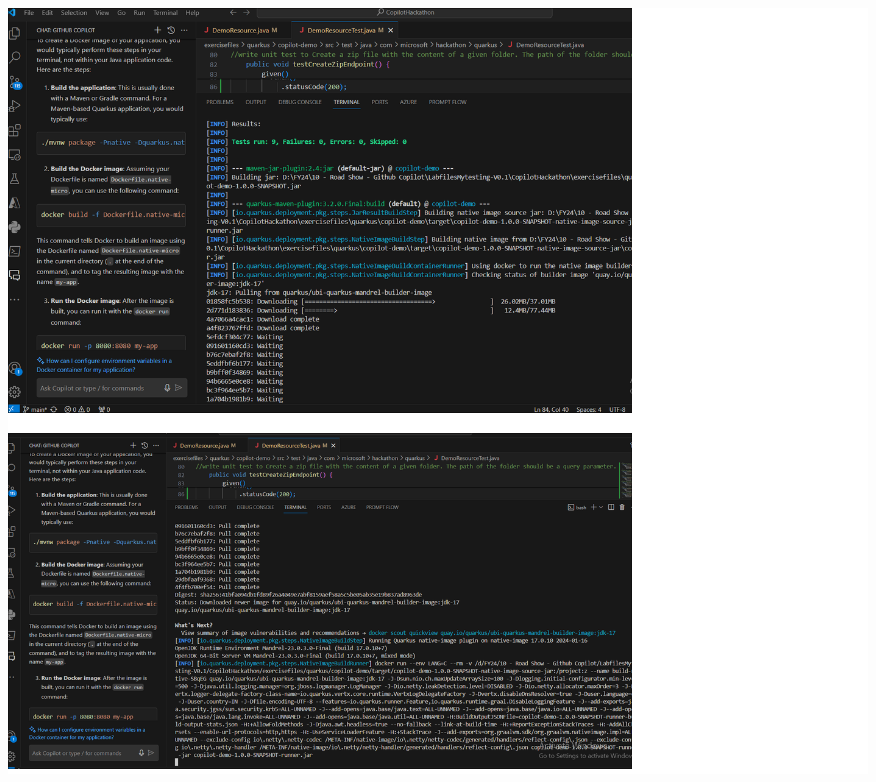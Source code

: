 <img src="./media/image80.png" style="width:6.5in;height:4.22431in"
alt="A screenshot of a computer program Description automatically generated" />

<img src="./media/image81.png" style="width:6.5in;height:3.50347in"
alt="A screenshot of a computer program Description automatically generated" />
